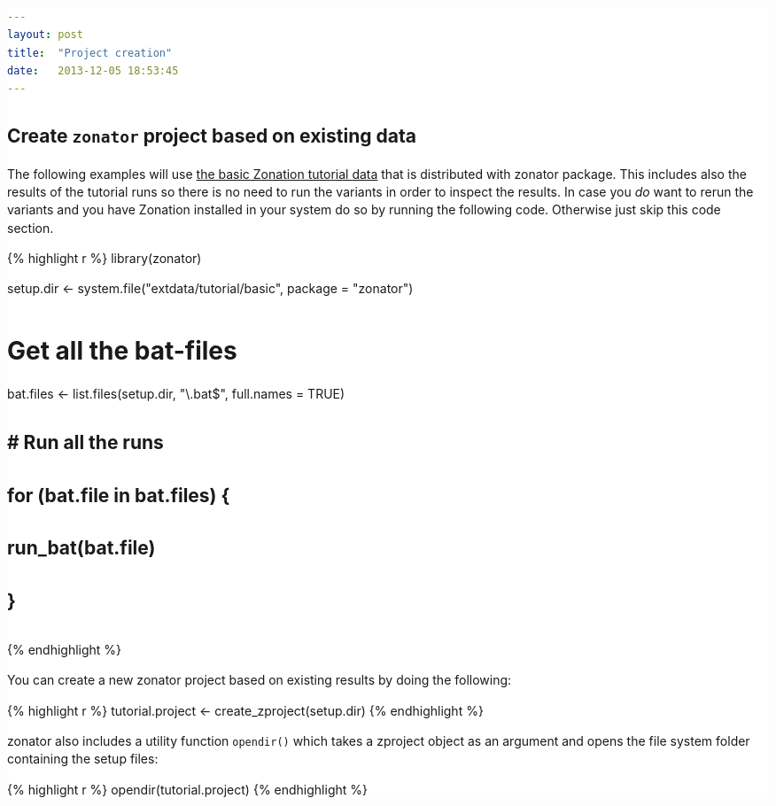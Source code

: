 ```yaml
---
layout: post
title:  "Project creation"
date:   2013-12-05 18:53:45
---
```



## Create `zonator` project based on existing data

The following examples will use 
[the basic Zonation tutorial data](https://github.com/cbig/zonation-tutorial/tree/master/basic)
that is distributed with zonator package. This includes also the results of the
tutorial runs so there is no need to run the variants in order to inspect the
results. In case you *do* want to rerun the variants and you have Zonation
installed in your system do so by running the following code. Otherwise just
skip this code section.


{% highlight r %}
library(zonator)

setup.dir <- system.file("extdata/tutorial/basic", package = "zonator")

# Get all the bat-files
bat.files <- list.files(setup.dir, "\\.bat$", full.names = TRUE)
## 
## # Run all the runs
## for (bat.file in bat.files) {
##     run_bat(bat.file)
## }
## 
{% endhighlight %}


You can create a new zonator project based on existing results by doing the 
following:


{% highlight r %}
tutorial.project <- create_zproject(setup.dir)
{% endhighlight %}


zonator also includes a utility function `opendir()` which takes a zproject
object as an argument and opens the file system folder containing the setup
files:


{% highlight r %}
opendir(tutorial.project)
{% endhighlight %}
